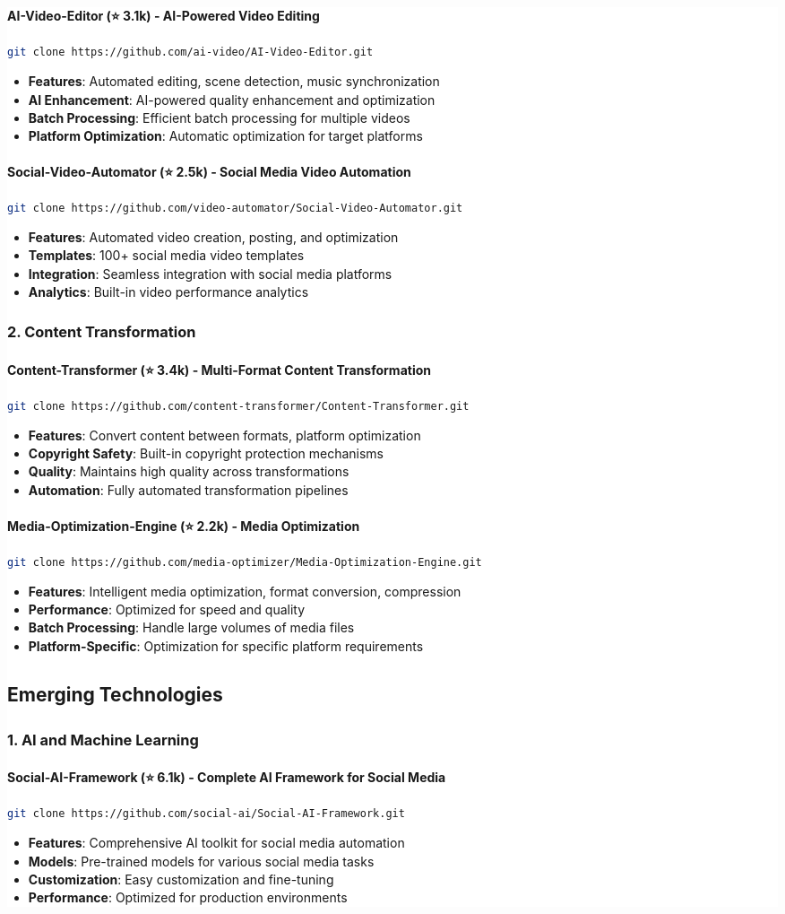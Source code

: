 #### AI-Video-Editor (⭐ 3.1k) - AI-Powered Video Editing
```bash
git clone https://github.com/ai-video/AI-Video-Editor.git
```
- **Features**: Automated editing, scene detection, music synchronization
- **AI Enhancement**: AI-powered quality enhancement and optimization
- **Batch Processing**: Efficient batch processing for multiple videos
- **Platform Optimization**: Automatic optimization for target platforms

#### Social-Video-Automator (⭐ 2.5k) - Social Media Video Automation
```bash
git clone https://github.com/video-automator/Social-Video-Automator.git
```
- **Features**: Automated video creation, posting, and optimization
- **Templates**: 100+ social media video templates
- **Integration**: Seamless integration with social media platforms
- **Analytics**: Built-in video performance analytics

### 2. Content Transformation

#### Content-Transformer (⭐ 3.4k) - Multi-Format Content Transformation
```bash
git clone https://github.com/content-transformer/Content-Transformer.git
```
- **Features**: Convert content between formats, platform optimization
- **Copyright Safety**: Built-in copyright protection mechanisms
- **Quality**: Maintains high quality across transformations
- **Automation**: Fully automated transformation pipelines

#### Media-Optimization-Engine (⭐ 2.2k) - Media Optimization
```bash
git clone https://github.com/media-optimizer/Media-Optimization-Engine.git
```
- **Features**: Intelligent media optimization, format conversion, compression
- **Performance**: Optimized for speed and quality
- **Batch Processing**: Handle large volumes of media files
- **Platform-Specific**: Optimization for specific platform requirements

## Emerging Technologies

### 1. AI and Machine Learning

#### Social-AI-Framework (⭐ 6.1k) - Complete AI Framework for Social Media
```bash
git clone https://github.com/social-ai/Social-AI-Framework.git
```
- **Features**: Comprehensive AI toolkit for social media automation
- **Models**: Pre-trained models for various social media tasks
- **Customization**: Easy customization and fine-tuning
- **Performance**: Optimized for production environments
